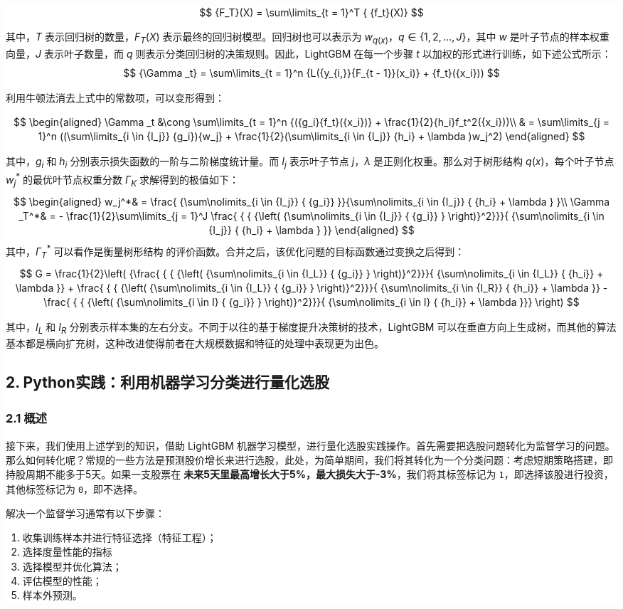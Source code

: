 $$
{F_T}(X) = \sum\limits_{t = 1}^T { {f_t}(X)} 
$$

其中，$T$ 表示回归树的数量，$F_T(X)$ 表示最终的回归树模型。回归树也可以表示为 ${w_{q(x)}}$，$q \in \left\{ {1,2, \ldots ,J} \right\}$，其中 $w$ 是叶子节点的样本权重向量，$J$ 表示叶子数量，而 $q$ 则表示分类回归树的决策规则。因此，LightGBM 在每一个步骤 $t$ 以加权的形式进行训练，如下述公式所示：
$$
{\Gamma _t} = \sum\limits_{t = 1}^n {L({y_{i,}}{F_{t - 1}}(x_i)}  + {f_t}({x_i}))
$$

利用牛顿法消去上式中的常数项，可以变形得到：

$$
\begin{aligned}
		\Gamma _t &\cong \sum\limits_{t = 1}^n {({g_i}{f_t}({x_i})}  + \frac{1}{2}{h_i}f_t^2({x_i}))\\
		& = \sum\limits_{j = 1}^n ((\sum\limits_{i \in {I_j}} {g_i}){w_j} + \frac{1}{2}(\sum\limits_{i \in {I_j}} {h_i} + \lambda )w_j^2)
	\end{aligned}
$$

其中，$g_i$ 和 $h_i$ 分别表示损失函数的一阶与二阶梯度统计量。而  $I_j$ 表示叶子节点 $j$，$\lambda$ 是正则化权重。那么对于树形结构 $q(x)$，每个叶子节点 $w_j^*$ 的最优叶节点权重分数 ${\Gamma _K}$  求解得到的极值如下：
$$
\begin{aligned}
		w_j^*& = \frac{ {\sum\nolimits_{i \in {I_j}} { {g_i}} }}{\sum\nolimits_{i \in {I_j}} { {h_i} + \lambda } }\\
		\Gamma _T^*& =  - \frac{1}{2}\sum\limits_{j = 1}^J \frac{ { { {\left( {\sum\nolimits_{i \in {I_j}} { {g_i}} } \right)}^2}}}{ {\sum\nolimits_{i \in {I_j}} { {h_i} + \lambda } }} 
	\end{aligned}
$$
其中，$\Gamma _T^*$ 可以看作是衡量树形结构 的评价函数。合并之后，该优化问题的目标函数通过变换之后得到：
$$
G = \frac{1}{2}\left( {\frac{ { { {\left( {\sum\nolimits_{i \in {I_L}} { {g_i}} } \right)}^2}}}{ {\sum\nolimits_{i \in {I_L}} { {h_i}}  + \lambda }} + \frac{ { { {\left( {\sum\nolimits_{i \in {I_L}} { {g_i}} } \right)}^2}}}{ {\sum\nolimits_{i \in {I_R}} { {h_i}}  + \lambda }} - \frac{ { { {\left( {\sum\nolimits_{i \in I} { {g_i}} } \right)}^2}}}{ {\sum\nolimits_{i \in I} { {h_i}}  + \lambda }}} \right)
$$

其中，$I_L$ 和 $I_R$ 分别表示样本集的左右分支。不同于以往的基于梯度提升决策树的技术，LightGBM 可以在垂直方向上生成树，而其他的算法基本都是横向扩充树，这种改进使得前者在大规模数据和特征的处理中表现更为出色。



## 2. Python实践：利用机器学习分类进行量化选股

### 2.1 概述

接下来，我们使用上述学到的知识，借助 LightGBM 机器学习模型，进行量化选股实践操作。首先需要把选股问题转化为监督学习的问题。那么如何转化呢？常规的一些方法是预测股价增长来进行选股，此处，为简单期间，我们将其转化为一个分类问题：考虑短期策略搭建，即持股周期不能多于5天。如果一支股票在 **未来5天里最高增长大于5%，最大损失大于-3%**，我们将其标签标记为 `1`，即选择该股进行投资，其他标签标记为 `0`，即不选择。

解决一个监督学习通常有以下步骤：

1. 收集训练样本并进行特征选择（特征工程）；
2. 选择度量性能的指标
3. 选择模型并优化算法；
4. 评估模型的性能；
5. 样本外预测。
